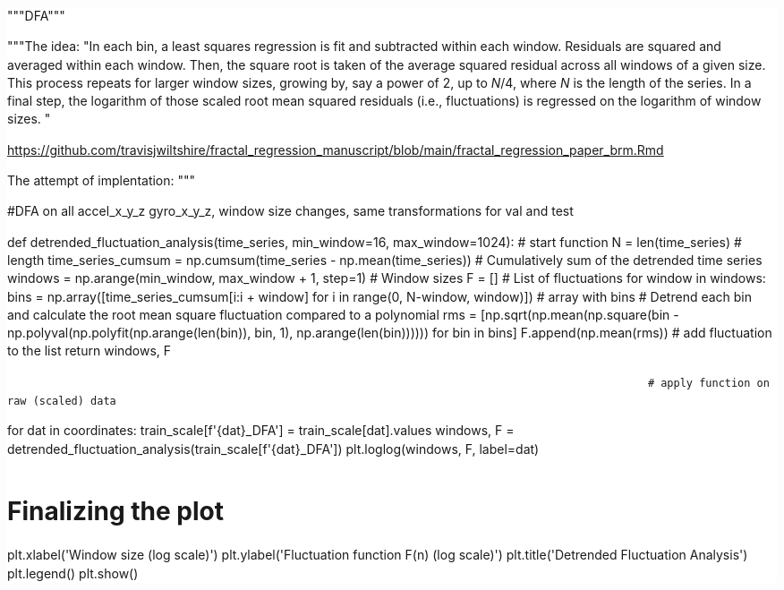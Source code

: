 """DFA"""

"""The idea:
"In each bin, a least squares regression
is fit and subtracted within each window. Residuals are squared and
averaged within each window. Then, the square root is taken of the
average squared residual across all windows of a given size. This
process repeats for larger window sizes, growing by, say a power of 2,
up to $N/4$, where $N$ is the length of the series. In a final step, the
logarithm of those scaled root mean squared residuals (i.e.,
fluctuations) is regressed on the logarithm of window sizes. "

https://github.com/travisjwiltshire/fractal_regression_manuscript/blob/main/fractal_regression_paper_brm.Rmd

The attempt of implentation:
"""

#DFA on all accel_x_y_z gyro_x_y_z, window size changes, same transformations for val and test

def detrended_fluctuation_analysis(time_series, min_window=16, max_window=1024):                        # start function
    N = len(time_series)                                                                                # length
    time_series_cumsum = np.cumsum(time_series - np.mean(time_series))                                  # Cumulatively sum of the detrended time series
    windows = np.arange(min_window, max_window + 1, step=1)                                             # Window sizes
    F = []                                                                                              # List of fluctuations
    for window in windows:
        bins = np.array([time_series_cumsum[i:i + window] for i in range(0, N-window, window)])         # array with bins
                                                                                                        # Detrend each bin and calculate the root mean square fluctuation compared to a polynomial
        rms = [np.sqrt(np.mean(np.square(bin - np.polyval(np.polyfit(np.arange(len(bin)), bin, 1), np.arange(len(bin)))))) for bin in bins]
        F.append(np.mean(rms))                                                                          # add fluctuation to the list
    return windows, F

                                                                                                        # apply function on raw (scaled) data
for dat in coordinates:
    train_scale[f'{dat}_DFA'] = train_scale[dat].values
    windows, F = detrended_fluctuation_analysis(train_scale[f'{dat}_DFA'])
    plt.loglog(windows, F, label=dat)

# Finalizing the plot
plt.xlabel('Window size (log scale)')
plt.ylabel('Fluctuation function F(n) (log scale)')
plt.title('Detrended Fluctuation Analysis')
plt.legend()
plt.show()
